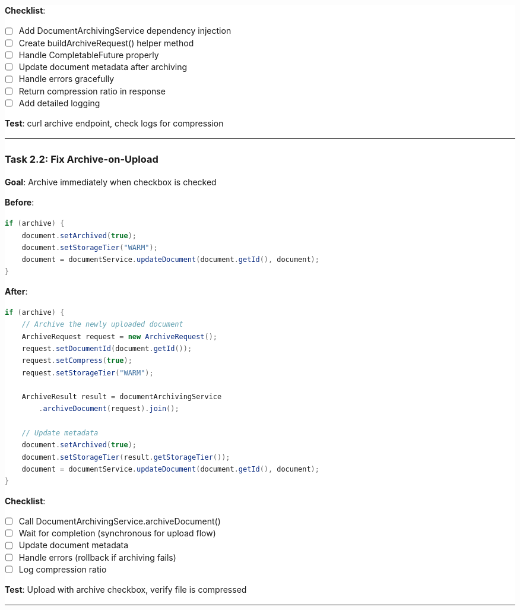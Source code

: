 **Checklist**:
- [ ] Add DocumentArchivingService dependency injection
- [ ] Create buildArchiveRequest() helper method
- [ ] Handle CompletableFuture properly
- [ ] Update document metadata after archiving
- [ ] Handle errors gracefully
- [ ] Return compression ratio in response
- [ ] Add detailed logging

**Test**: curl archive endpoint, check logs for compression

---

### Task 2.2: Fix Archive-on-Upload
**Goal**: Archive immediately when checkbox is checked

**Before**:
```java
if (archive) {
    document.setArchived(true);
    document.setStorageTier("WARM");
    document = documentService.updateDocument(document.getId(), document);
}
```

**After**:
```java
if (archive) {
    // Archive the newly uploaded document
    ArchiveRequest request = new ArchiveRequest();
    request.setDocumentId(document.getId());
    request.setCompress(true);
    request.setStorageTier("WARM");

    ArchiveResult result = documentArchivingService
        .archiveDocument(request).join();

    // Update metadata
    document.setArchived(true);
    document.setStorageTier(result.getStorageTier());
    document = documentService.updateDocument(document.getId(), document);
}
```

**Checklist**:
- [ ] Call DocumentArchivingService.archiveDocument()
- [ ] Wait for completion (synchronous for upload flow)
- [ ] Update document metadata
- [ ] Handle errors (rollback if archiving fails)
- [ ] Log compression ratio

**Test**: Upload with archive checkbox, verify file is compressed

---
